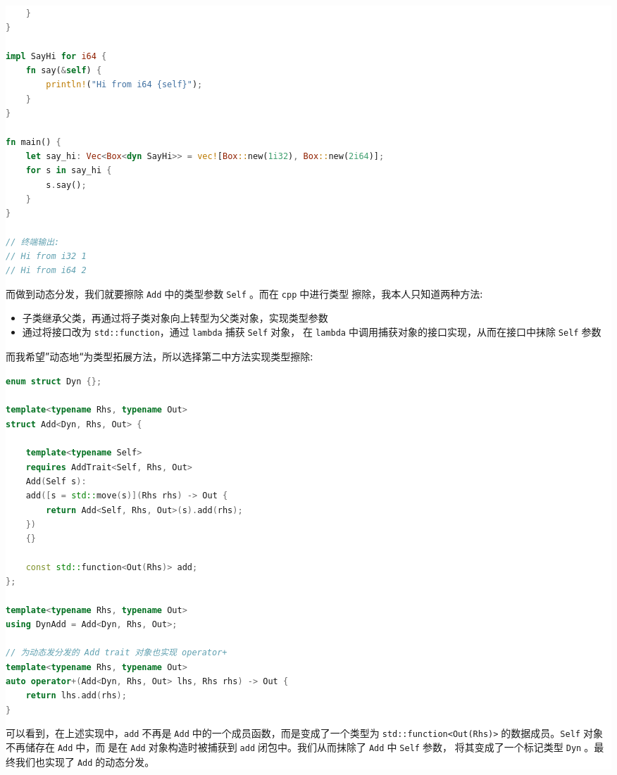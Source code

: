 ```rust
    }
}

impl SayHi for i64 {
    fn say(&self) {
        println!("Hi from i64 {self}");
    }
}

fn main() {
    let say_hi: Vec<Box<dyn SayHi>> = vec![Box::new(1i32), Box::new(2i64)];
    for s in say_hi {
        s.say();
    }
}

// 终端输出:
// Hi from i32 1
// Hi from i64 2
```
而做到动态分发，我们就要擦除 `Add` 中的类型参数 `Self` 。而在 `cpp` 中进行类型
擦除，我本人只知道两种方法:
- 子类继承父类，再通过将子类对象向上转型为父类对象，实现类型参数
- 通过将接口改为 `std::function`，通过 `lambda` 捕获 `Self` 对象，
在 `lambda` 中调用捕获对象的接口实现，从而在接口中抹除 `Self` 参数

而我希望”动态地“为类型拓展方法，所以选择第二中方法实现类型擦除:
```c++
enum struct Dyn {};

template<typename Rhs, typename Out>
struct Add<Dyn, Rhs, Out> {

    template<typename Self>
    requires AddTrait<Self, Rhs, Out>
    Add(Self s):
    add([s = std::move(s)](Rhs rhs) -> Out {
        return Add<Self, Rhs, Out>(s).add(rhs);
    })
    {}

    const std::function<Out(Rhs)> add;
};

template<typename Rhs, typename Out>
using DynAdd = Add<Dyn, Rhs, Out>;

// 为动态发分发的 Add trait 对象也实现 operator+
template<typename Rhs, typename Out>
auto operator+(Add<Dyn, Rhs, Out> lhs, Rhs rhs) -> Out {
    return lhs.add(rhs);
}
```
可以看到，在上述实现中，`add` 不再是 `Add` 中的一个成员函数，而是变成了一个类型为
 `std::function<Out(Rhs)>` 的数据成员。`Self` 对象不再储存在 `Add` 中，而
是在 `Add` 对象构造时被捕获到 `add` 闭包中。我们从而抹除了 `Add` 中 `Self` 参数，
将其变成了一个标记类型 `Dyn` 。最终我们也实现了 `Add` 的动态分发。
